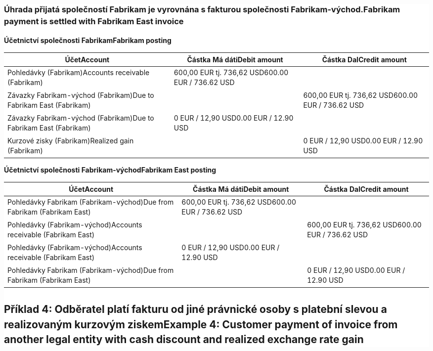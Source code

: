 ### <a name="fabrikam-payment-is-settled-with-fabrikam-east-invoice"></a><span data-ttu-id="d8d09-244">Úhrada přijatá společností Fabrikam je vyrovnána s fakturou společnosti Fabrikam-východ.</span><span class="sxs-lookup"><span data-stu-id="d8d09-244">Fabrikam payment is settled with Fabrikam East invoice</span></span>

<span data-ttu-id="d8d09-245">**Účetnictví společnosti Fabrikam**</span><span class="sxs-lookup"><span data-stu-id="d8d09-245">**Fabrikam posting**</span></span>

| <span data-ttu-id="d8d09-246">Účet</span><span class="sxs-lookup"><span data-stu-id="d8d09-246">Account</span></span>                         | <span data-ttu-id="d8d09-247">Částka Má dáti</span><span class="sxs-lookup"><span data-stu-id="d8d09-247">Debit amount</span></span>            | <span data-ttu-id="d8d09-248">Částka Dal</span><span class="sxs-lookup"><span data-stu-id="d8d09-248">Credit amount</span></span>           |
|---------------------------------|-------------------------|-------------------------|
| <span data-ttu-id="d8d09-249">Pohledávky (Fabrikam)</span><span class="sxs-lookup"><span data-stu-id="d8d09-249">Accounts receivable (Fabrikam)</span></span>  | <span data-ttu-id="d8d09-250">600,00 EUR tj. 736,62 USD</span><span class="sxs-lookup"><span data-stu-id="d8d09-250">600.00 EUR / 736.62 USD</span></span> |                         |
| <span data-ttu-id="d8d09-251">Závazky Fabrikam-východ (Fabrikam)</span><span class="sxs-lookup"><span data-stu-id="d8d09-251">Due to Fabrikam East (Fabrikam)</span></span> |                         | <span data-ttu-id="d8d09-252">600,00 EUR tj. 736,62 USD</span><span class="sxs-lookup"><span data-stu-id="d8d09-252">600.00 EUR / 736.62 USD</span></span> |
| <span data-ttu-id="d8d09-253">Závazky Fabrikam-východ (Fabrikam)</span><span class="sxs-lookup"><span data-stu-id="d8d09-253">Due to Fabrikam East (Fabrikam)</span></span> | <span data-ttu-id="d8d09-254">0 EUR / 12,90 USD</span><span class="sxs-lookup"><span data-stu-id="d8d09-254">0.00 EUR / 12.90 USD</span></span>    |                         |
| <span data-ttu-id="d8d09-255">Kurzové zisky (Fabrikam)</span><span class="sxs-lookup"><span data-stu-id="d8d09-255">Realized gain (Fabrikam)</span></span>        |                         | <span data-ttu-id="d8d09-256">0 EUR / 12,90 USD</span><span class="sxs-lookup"><span data-stu-id="d8d09-256">0.00 EUR / 12.90 USD</span></span>    |

<span data-ttu-id="d8d09-257">**Účetnictví společnosti Fabrikam-východ**</span><span class="sxs-lookup"><span data-stu-id="d8d09-257">**Fabrikam East posting**</span></span>

| <span data-ttu-id="d8d09-258">Účet</span><span class="sxs-lookup"><span data-stu-id="d8d09-258">Account</span></span>                             | <span data-ttu-id="d8d09-259">Částka Má dáti</span><span class="sxs-lookup"><span data-stu-id="d8d09-259">Debit amount</span></span>            | <span data-ttu-id="d8d09-260">Částka Dal</span><span class="sxs-lookup"><span data-stu-id="d8d09-260">Credit amount</span></span>           |
|-------------------------------------|-------------------------|-------------------------|
| <span data-ttu-id="d8d09-261">Pohledávky Fabrikam (Fabrikam-východ)</span><span class="sxs-lookup"><span data-stu-id="d8d09-261">Due from Fabrikam (Fabrikam East)</span></span>   | <span data-ttu-id="d8d09-262">600,00 EUR tj. 736,62 USD</span><span class="sxs-lookup"><span data-stu-id="d8d09-262">600.00 EUR / 736.62 USD</span></span> |                         |
| <span data-ttu-id="d8d09-263">Pohledávky (Fabrikam-východ)</span><span class="sxs-lookup"><span data-stu-id="d8d09-263">Accounts receivable (Fabrikam East)</span></span> |                         | <span data-ttu-id="d8d09-264">600,00 EUR tj. 736,62 USD</span><span class="sxs-lookup"><span data-stu-id="d8d09-264">600.00 EUR / 736.62 USD</span></span> |
| <span data-ttu-id="d8d09-265">Pohledávky (Fabrikam-východ)</span><span class="sxs-lookup"><span data-stu-id="d8d09-265">Accounts receivable (Fabrikam East)</span></span> | <span data-ttu-id="d8d09-266">0 EUR / 12,90 USD</span><span class="sxs-lookup"><span data-stu-id="d8d09-266">0.00 EUR / 12.90 USD</span></span>    |                         |
| <span data-ttu-id="d8d09-267">Pohledávky Fabrikam (Fabrikam-východ)</span><span class="sxs-lookup"><span data-stu-id="d8d09-267">Due from Fabrikam (Fabrikam East)</span></span>   |                         | <span data-ttu-id="d8d09-268">0 EUR / 12,90 USD</span><span class="sxs-lookup"><span data-stu-id="d8d09-268">0.00 EUR / 12.90 USD</span></span>    |

## <a name="example-4-customer-payment-of-invoice-from-another-legal-entity-with-cash-discount-and-realized-exchange-rate-gain"></a><span data-ttu-id="d8d09-269">Příklad 4: Odběratel platí fakturu od jiné právnické osoby s platební slevou a realizovaným kurzovým ziskem</span><span class="sxs-lookup"><span data-stu-id="d8d09-269">Example 4: Customer payment of invoice from another legal entity with cash discount and realized exchange rate gain</span></span>